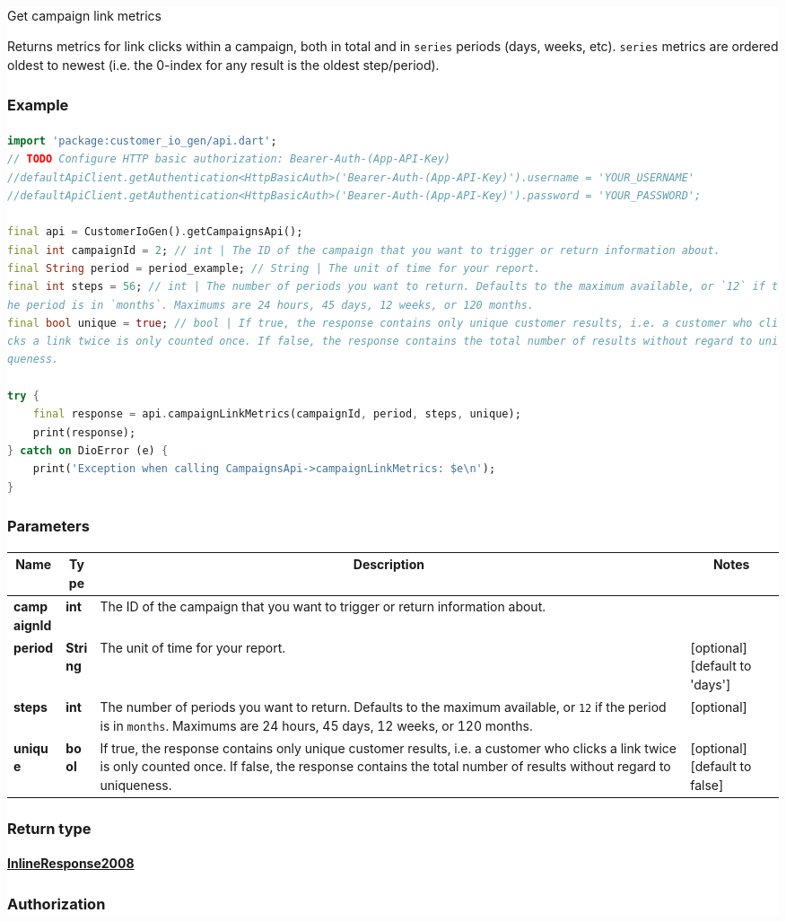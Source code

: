 Get campaign link metrics

Returns metrics for link clicks within a campaign, both in total and in `series` periods (days, weeks, etc). `series` metrics are ordered oldest to newest (i.e. the 0-index for any result is the oldest step/period).

### Example
```dart
import 'package:customer_io_gen/api.dart';
// TODO Configure HTTP basic authorization: Bearer-Auth-(App-API-Key)
//defaultApiClient.getAuthentication<HttpBasicAuth>('Bearer-Auth-(App-API-Key)').username = 'YOUR_USERNAME'
//defaultApiClient.getAuthentication<HttpBasicAuth>('Bearer-Auth-(App-API-Key)').password = 'YOUR_PASSWORD';

final api = CustomerIoGen().getCampaignsApi();
final int campaignId = 2; // int | The ID of the campaign that you want to trigger or return information about.
final String period = period_example; // String | The unit of time for your report.
final int steps = 56; // int | The number of periods you want to return. Defaults to the maximum available, or `12` if the period is in `months`. Maximums are 24 hours, 45 days, 12 weeks, or 120 months.
final bool unique = true; // bool | If true, the response contains only unique customer results, i.e. a customer who clicks a link twice is only counted once. If false, the response contains the total number of results without regard to uniqueness.

try {
    final response = api.campaignLinkMetrics(campaignId, period, steps, unique);
    print(response);
} catch on DioError (e) {
    print('Exception when calling CampaignsApi->campaignLinkMetrics: $e\n');
}
```

### Parameters

Name | Type | Description  | Notes
------------- | ------------- | ------------- | -------------
 **campaignId** | **int**| The ID of the campaign that you want to trigger or return information about. | 
 **period** | **String**| The unit of time for your report. | [optional] [default to 'days']
 **steps** | **int**| The number of periods you want to return. Defaults to the maximum available, or `12` if the period is in `months`. Maximums are 24 hours, 45 days, 12 weeks, or 120 months. | [optional] 
 **unique** | **bool**| If true, the response contains only unique customer results, i.e. a customer who clicks a link twice is only counted once. If false, the response contains the total number of results without regard to uniqueness. | [optional] [default to false]

### Return type

[**InlineResponse2008**](InlineResponse2008.md)

### Authorization
